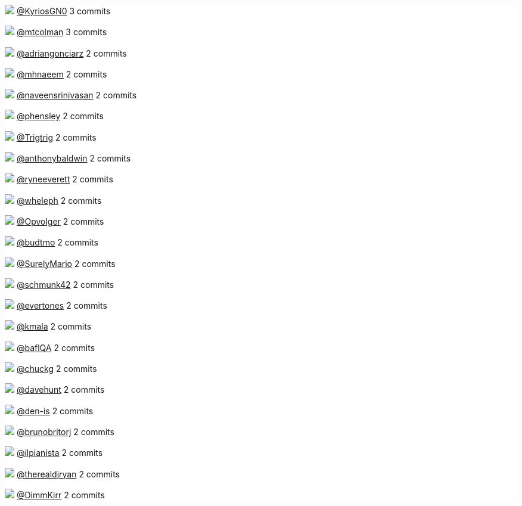 ![](https://avatars.githubusercontent.com/u/39168048?v=4) [@KyriosGN0](https://github.com/KyriosGN0) 3 commits

![](https://avatars.githubusercontent.com/u/33348891?v=4) [@mtcolman](https://github.com/mtcolman) 3 commits

![](https://avatars.githubusercontent.com/u/18332386?v=4) [@adriangonciarz](https://github.com/adriangonciarz) 2 commits

![](https://avatars.githubusercontent.com/u/33136628?v=4) [@mhnaeem](https://github.com/mhnaeem) 2 commits

![](https://avatars.githubusercontent.com/u/172697?v=4) [@naveensrinivasan](https://github.com/naveensrinivasan) 2 commits

![](https://avatars.githubusercontent.com/u/53846?v=4) [@phensley](https://github.com/phensley) 2 commits

![](https://avatars.githubusercontent.com/u/7973740?v=4) [@Trigtrig](https://github.com/Trigtrig) 2 commits

![](https://avatars.githubusercontent.com/u/6219998?v=4) [@anthonybaldwin](https://github.com/anthonybaldwin) 2 commits

![](https://avatars.githubusercontent.com/u/3280280?v=4) [@ryneeverett](https://github.com/ryneeverett) 2 commits

![](https://avatars.githubusercontent.com/u/2729981?v=4) [@wheleph](https://github.com/wheleph) 2 commits

![](https://avatars.githubusercontent.com/u/456643?v=4) [@Opvolger](https://github.com/Opvolger) 2 commits

![](https://avatars.githubusercontent.com/u/22218312?v=4) [@budtmo](https://github.com/budtmo) 2 commits

![](https://avatars.githubusercontent.com/u/79552807?v=4) [@SurelyMario](https://github.com/SurelyMario) 2 commits

![](https://avatars.githubusercontent.com/u/649031?v=4) [@schmunk42](https://github.com/schmunk42) 2 commits

![](https://avatars.githubusercontent.com/u/15055020?v=4) [@evertones](https://github.com/evertones) 2 commits

![](https://avatars.githubusercontent.com/u/12552530?v=4) [@kmala](https://github.com/kmala) 2 commits

![](https://avatars.githubusercontent.com/u/27357499?v=4) [@baflQA](https://github.com/baflQA) 2 commits

![](https://avatars.githubusercontent.com/u/65832?v=4) [@chuckg](https://github.com/chuckg) 2 commits

![](https://avatars.githubusercontent.com/u/122800?v=4) [@davehunt](https://github.com/davehunt) 2 commits

![](https://avatars.githubusercontent.com/u/5287237?v=4) [@den-is](https://github.com/den-is) 2 commits

![](https://avatars.githubusercontent.com/u/39683855?v=4) [@brunobritorj](https://github.com/brunobritorj) 2 commits

![](https://avatars.githubusercontent.com/u/529436?v=4) [@ilpianista](https://github.com/ilpianista) 2 commits

![](https://avatars.githubusercontent.com/u/496602?v=4) [@therealdjryan](https://github.com/therealdjryan) 2 commits

![](https://avatars.githubusercontent.com/u/1790594?v=4) [@DimmKirr](https://github.com/DimmKirr) 2 commits
